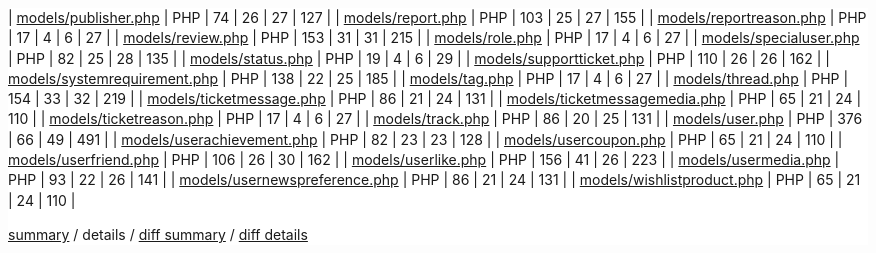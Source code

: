 | [models/publisher.php](/models/publisher.php) | PHP | 74 | 26 | 27 | 127 |
| [models/report.php](/models/report.php) | PHP | 103 | 25 | 27 | 155 |
| [models/reportreason.php](/models/reportreason.php) | PHP | 17 | 4 | 6 | 27 |
| [models/review.php](/models/review.php) | PHP | 153 | 31 | 31 | 215 |
| [models/role.php](/models/role.php) | PHP | 17 | 4 | 6 | 27 |
| [models/specialuser.php](/models/specialuser.php) | PHP | 82 | 25 | 28 | 135 |
| [models/status.php](/models/status.php) | PHP | 19 | 4 | 6 | 29 |
| [models/supportticket.php](/models/supportticket.php) | PHP | 110 | 26 | 26 | 162 |
| [models/systemrequirement.php](/models/systemrequirement.php) | PHP | 138 | 22 | 25 | 185 |
| [models/tag.php](/models/tag.php) | PHP | 17 | 4 | 6 | 27 |
| [models/thread.php](/models/thread.php) | PHP | 154 | 33 | 32 | 219 |
| [models/ticketmessage.php](/models/ticketmessage.php) | PHP | 86 | 21 | 24 | 131 |
| [models/ticketmessagemedia.php](/models/ticketmessagemedia.php) | PHP | 65 | 21 | 24 | 110 |
| [models/ticketreason.php](/models/ticketreason.php) | PHP | 17 | 4 | 6 | 27 |
| [models/track.php](/models/track.php) | PHP | 86 | 20 | 25 | 131 |
| [models/user.php](/models/user.php) | PHP | 376 | 66 | 49 | 491 |
| [models/userachievement.php](/models/userachievement.php) | PHP | 82 | 23 | 23 | 128 |
| [models/usercoupon.php](/models/usercoupon.php) | PHP | 65 | 21 | 24 | 110 |
| [models/userfriend.php](/models/userfriend.php) | PHP | 106 | 26 | 30 | 162 |
| [models/userlike.php](/models/userlike.php) | PHP | 156 | 41 | 26 | 223 |
| [models/usermedia.php](/models/usermedia.php) | PHP | 93 | 22 | 26 | 141 |
| [models/usernewspreference.php](/models/usernewspreference.php) | PHP | 86 | 21 | 24 | 131 |
| [models/wishlistproduct.php](/models/wishlistproduct.php) | PHP | 65 | 21 | 24 | 110 |

[summary](results.md) / details / [diff summary](diff.md) / [diff details](diff-details.md)
